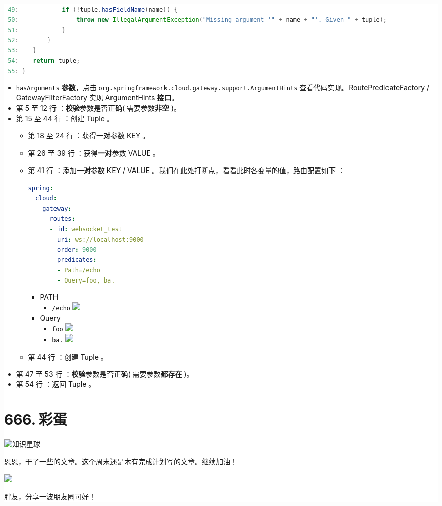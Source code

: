 ```Java
 49: 			if (!tuple.hasFieldName(name)) {
 50: 				throw new IllegalArgumentException("Missing argument '" + name + "'. Given " + tuple);
 51: 			}
 52: 		}
 53: 	}
 54: 	return tuple;
 55: }
```

* `hasArguments` **参数**，点击 [`org.springframework.cloud.gateway.support.ArgumentHints`](https://github.com/YunaiV/spring-cloud-gateway/blob/382a4cd98fbb8ac53a83a5559bacb0f885838074/spring-cloud-gateway-core/src/main/java/org/springframework/cloud/gateway/support/ArgumentHints.java) 查看代码实现。RoutePredicateFactory / GatewayFilterFactory 实现 ArgumentHints **接口**。
* 第 5 至 12 行 ：**校验**参数是否正确( 需要参数**非空** )。
* 第 15 至 44 行 ：创建 Tuple 。
    * 第 18 至 24 行 ：获得**一对**参数 KEY 。
    * 第 26 至 39 行 ：获得**一对**参数 VALUE 。
    * 第 41 行 ：添加**一对**参数 KEY / VALUE 。我们在此处打断点，看看此时各变量的值，路由配置如下 ：

        ```YAML
        spring:
          cloud:
            gateway:
              routes:
              - id: websocket_test
                uri: ws://localhost:9000
                order: 9000
                predicates:
                - Path=/echo
                - Query=foo, ba.
        ```
        * PATH 
            * `/echo` ![](http://www.iocoder.cn/images/Spring-Cloud-Gateway/2020_02_01/03.png)
        * Query 
            * `foo` ![](http://www.iocoder.cn/images/Spring-Cloud-Gateway/2020_02_01/04.png)
            * `ba.` ![](http://www.iocoder.cn/images/Spring-Cloud-Gateway/2020_02_01/05.png)
    
    * 第 44 行 ：创建 Tuple 。
* 第 47 至 53 行 ：**校验**参数是否正确( 需要参数**都存在** )。
* 第 54 行 ：返回 Tuple 。

# 666. 彩蛋

![知识星球](http://www.iocoder.cn/images/Architecture/2017_12_29/01.png)

恩恩，干了一些的文章。这个周末还是木有完成计划写的文章。继续加油！

![](http://www.iocoder.cn/images/Spring-Cloud-Gateway/2020_02_01/06.png)

胖友，分享一波朋友圈可好！

